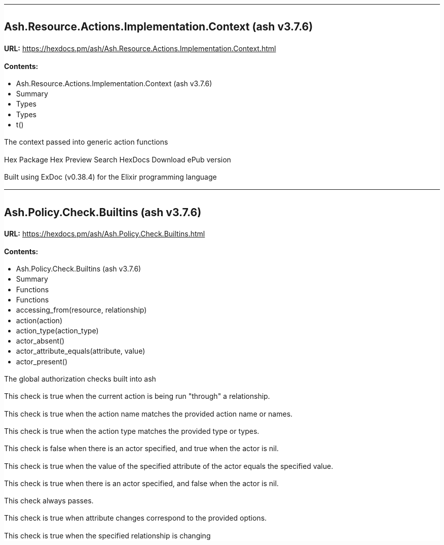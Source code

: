 
---

## Ash.Resource.Actions.Implementation.Context (ash v3.7.6)

**URL:** https://hexdocs.pm/ash/Ash.Resource.Actions.Implementation.Context.html

**Contents:**
- Ash.Resource.Actions.Implementation.Context (ash v3.7.6)
- Summary
- Types
- Types
- t()

The context passed into generic action functions

Hex Package Hex Preview Search HexDocs Download ePub version

Built using ExDoc (v0.38.4) for the Elixir programming language

---

## Ash.Policy.Check.Builtins (ash v3.7.6)

**URL:** https://hexdocs.pm/ash/Ash.Policy.Check.Builtins.html

**Contents:**
- Ash.Policy.Check.Builtins (ash v3.7.6)
- Summary
- Functions
- Functions
- accessing_from(resource, relationship)
- action(action)
- action_type(action_type)
- actor_absent()
- actor_attribute_equals(attribute, value)
- actor_present()

The global authorization checks built into ash

This check is true when the current action is being run "through" a relationship.

This check is true when the action name matches the provided action name or names.

This check is true when the action type matches the provided type or types.

This check is false when there is an actor specified, and true when the actor is nil.

This check is true when the value of the specified attribute of the actor equals the specified value.

This check is true when there is an actor specified, and false when the actor is nil.

This check always passes.

This check is true when attribute changes correspond to the provided options.

This check is true when the specified relationship is changing
